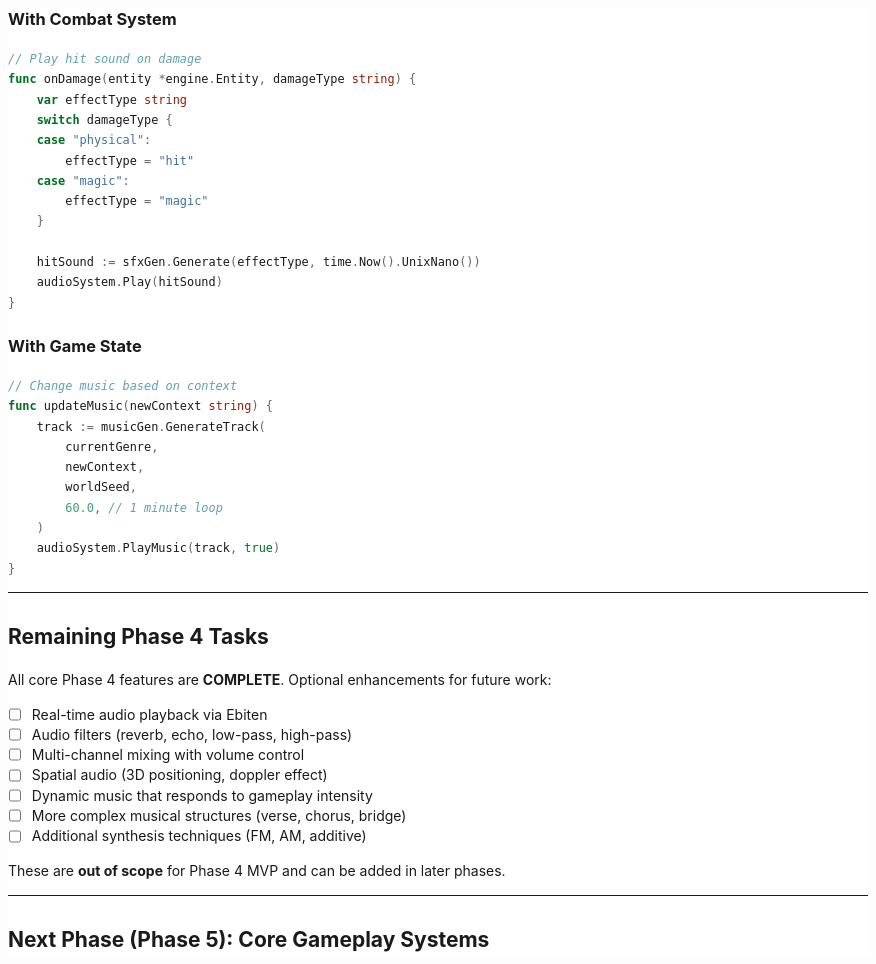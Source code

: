 ### With Combat System

```go
// Play hit sound on damage
func onDamage(entity *engine.Entity, damageType string) {
    var effectType string
    switch damageType {
    case "physical":
        effectType = "hit"
    case "magic":
        effectType = "magic"
    }
    
    hitSound := sfxGen.Generate(effectType, time.Now().UnixNano())
    audioSystem.Play(hitSound)
}
```

### With Game State

```go
// Change music based on context
func updateMusic(newContext string) {
    track := musicGen.GenerateTrack(
        currentGenre,
        newContext,
        worldSeed,
        60.0, // 1 minute loop
    )
    audioSystem.PlayMusic(track, true)
}
```

---

## Remaining Phase 4 Tasks

All core Phase 4 features are **COMPLETE**. Optional enhancements for future work:

- [ ] Real-time audio playback via Ebiten
- [ ] Audio filters (reverb, echo, low-pass, high-pass)
- [ ] Multi-channel mixing with volume control
- [ ] Spatial audio (3D positioning, doppler effect)
- [ ] Dynamic music that responds to gameplay intensity
- [ ] More complex musical structures (verse, chorus, bridge)
- [ ] Additional synthesis techniques (FM, AM, additive)

These are **out of scope** for Phase 4 MVP and can be added in later phases.

---

## Next Phase (Phase 5): Core Gameplay Systems
